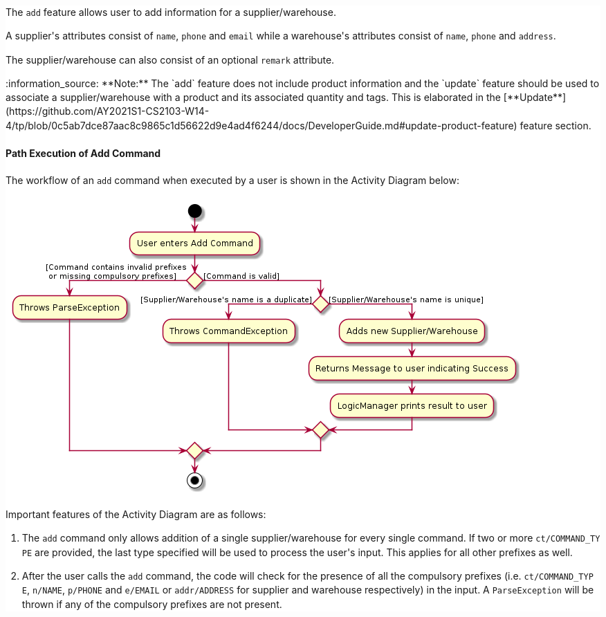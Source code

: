 The `add` feature allows user to add information for a supplier/warehouse.

A supplier's attributes consist of `name`, `phone` and `email` while a warehouse's attributes consist of
`name`, `phone` and `address`.

The supplier/warehouse can also consist of an optional `remark` attribute.

<div markdown="span" class="alert alert-info">:information_source: **Note:** The `add` feature does not
include product information and the `update` feature should be used to associate a supplier/warehouse with a
product and its associated quantity and tags. This is elaborated in the [**Update**](https://github.com/AY2021S1-CS2103-W14-4/tp/blob/0c5ab7dce87aac8c9865c1d56622d9e4ad4f6244/docs/DeveloperGuide.md#update-product-feature) feature section.

</div>

#### Path Execution of Add Command
The workflow of an `add` command when executed by a user is shown in the Activity Diagram below:

![Add Command Activity Diagram](images/AddCommandActivityDiagram.png)

Important features of the Activity Diagram are as follows:

1. The `add` command only allows addition of a single supplier/warehouse for every single command. If two
 or more `ct/COMMAND_TYPE` are provided, the last type specified will be used to process the user's input.
 This applies for all other prefixes as well.

1. After the user calls the `add` command, the code will check for the presence of all the compulsory
 prefixes (i.e. `ct/COMMAND_TYPE`, `n/NAME`, `p/PHONE` and `e/EMAIL` or `addr/ADDRESS` for supplier and warehouse
 respectively) in the input. A `ParseException` will be thrown if any of the compulsory prefixes are not
 present.
